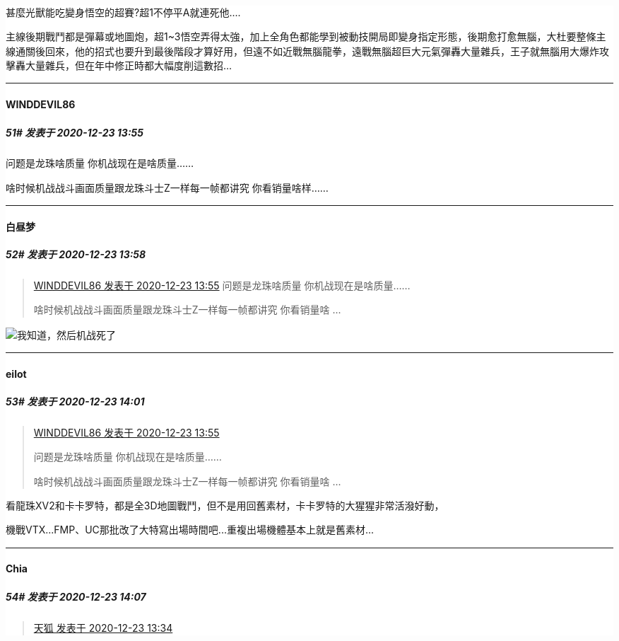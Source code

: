 
甚麼光獸能吃變身悟空的超賽?超1不停平A就連死他....


主線後期戰鬥都是彈幕或地圖炮，超1~3悟空弄得太強，加上全角色都能學到被動技開局即變身指定形態，後期愈打愈無腦，大杜要整條主線通關後回來，他的招式也要升到最後階段才算好用，但遠不如近戰無腦龍拳，遠戰無腦超巨大元氣彈轟大量雜兵，王子就無腦用大爆炸攻擊轟大量雜兵，但在年中修正時都大幅度削這數招...


-----

####  WINDDEVIL86  
##### 51#       发表于 2020-12-23 13:55


问题是龙珠啥质量 你机战现在是啥质量……

啥时候机战战斗画面质量跟龙珠斗士Z一样每一帧都讲究 你看销量啥样……


-----

####  白昼梦  
##### 52#       发表于 2020-12-23 13:58


<blockquote><a href="httphttps://bbs.saraba1st.com/2b/forum.php?mod=redirect&amp;goto=findpost&amp;pid=49818074&amp;ptid=1979105" target="_blank">WINDDEVIL86 发表于 2020-12-23 13:55</a>
问题是龙珠啥质量 你机战现在是啥质量……

啥时候机战战斗画面质量跟龙珠斗士Z一样每一帧都讲究 你看销量啥 ...</blockquote>
<img src="https://static.saraba1st.com/image/smiley/face2017/067.png" referrerpolicy="no-referrer">我知道，然后机战死了


-----

####  eilot  
##### 53#       发表于 2020-12-23 14:01


<blockquote><a href="httphttps://bbs.saraba1st.com/2b/forum.php?mod=redirect&amp;goto=findpost&amp;pid=49818074&amp;ptid=1979105" target="_blank">WINDDEVIL86 发表于 2020-12-23 13:55</a>

问题是龙珠啥质量 你机战现在是啥质量……

啥时候机战战斗画面质量跟龙珠斗士Z一样每一帧都讲究 你看销量啥 ...</blockquote>
看龍珠XV2和卡卡罗特，都是全3D地圖戰鬥，但不是用回舊素材，卡卡罗特的大猩猩非常活潑好動，


機戰VTX...FMP、UC那批改了大特寫出場時間吧...重複出場機體基本上就是舊素材...


-----

####  Chia  
##### 54#       发表于 2020-12-23 14:07


<blockquote><a href="httphttps://bbs.saraba1st.com/2b/forum.php?mod=redirect&amp;goto=findpost&amp;pid=49817853&amp;ptid=1979105" target="_blank">天狐 发表于 2020-12-23 13:34</a>
